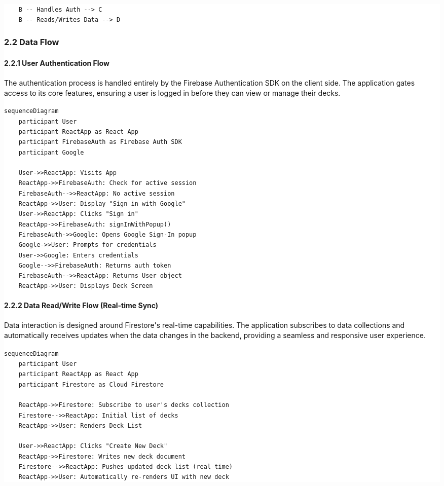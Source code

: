 ```mermaid
    B -- Handles Auth --> C
    B -- Reads/Writes Data --> D
```

### 2.2 Data Flow

#### 2.2.1 User Authentication Flow
The authentication process is handled entirely by the Firebase Authentication SDK on the client side. The application gates access to its core features, ensuring a user is logged in before they can view or manage their decks.

```mermaid
sequenceDiagram
    participant User
    participant ReactApp as React App
    participant FirebaseAuth as Firebase Auth SDK
    participant Google

    User->>ReactApp: Visits App
    ReactApp->>FirebaseAuth: Check for active session
    FirebaseAuth-->>ReactApp: No active session
    ReactApp->>User: Display "Sign in with Google"
    User->>ReactApp: Clicks "Sign in"
    ReactApp->>FirebaseAuth: signInWithPopup()
    FirebaseAuth->>Google: Opens Google Sign-In popup
    Google->>User: Prompts for credentials
    User->>Google: Enters credentials
    Google-->>FirebaseAuth: Returns auth token
    FirebaseAuth-->>ReactApp: Returns User object
    ReactApp->>User: Displays Deck Screen
```

#### 2.2.2 Data Read/Write Flow (Real-time Sync)
Data interaction is designed around Firestore's real-time capabilities. The application subscribes to data collections and automatically receives updates when the data changes in the backend, providing a seamless and responsive user experience.

```mermaid
sequenceDiagram
    participant User
    participant ReactApp as React App
    participant Firestore as Cloud Firestore

    ReactApp->>Firestore: Subscribe to user's decks collection
    Firestore-->>ReactApp: Initial list of decks
    ReactApp->>User: Renders Deck List

    User->>ReactApp: Clicks "Create New Deck"
    ReactApp->>Firestore: Writes new deck document
    Firestore-->>ReactApp: Pushes updated deck list (real-time)
    ReactApp->>User: Automatically re-renders UI with new deck
```
